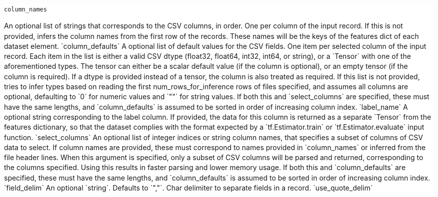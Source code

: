 `column_names`<a id="column_names"></a>
</td>
<td>
An optional list of strings that corresponds to the CSV
columns, in order. One per column of the input record. If this is not
provided, infers the column names from the first row of the records.
These names will be the keys of the features dict of each dataset element.
</td>
</tr><tr>
<td>
`column_defaults`<a id="column_defaults"></a>
</td>
<td>
A optional list of default values for the CSV fields. One
item per selected column of the input record. Each item in the list is
either a valid CSV dtype (float32, float64, int32, int64, or string), or a
`Tensor` with one of the aforementioned types. The tensor can either be
a scalar default value (if the column is optional), or an empty tensor (if
the column is required). If a dtype is provided instead of a tensor, the
column is also treated as required. If this list is not provided, tries
to infer types based on reading the first num_rows_for_inference rows of
files specified, and assumes all columns are optional, defaulting to `0`
for numeric values and `""` for string values. If both this and
`select_columns` are specified, these must have the same lengths, and
`column_defaults` is assumed to be sorted in order of increasing column
index.
</td>
</tr><tr>
<td>
`label_name`<a id="label_name"></a>
</td>
<td>
A optional string corresponding to the label column. If
provided, the data for this column is returned as a separate `Tensor` from
the features dictionary, so that the dataset complies with the format
expected by a `tf.Estimator.train` or `tf.Estimator.evaluate` input
function.
</td>
</tr><tr>
<td>
`select_columns`<a id="select_columns"></a>
</td>
<td>
An optional list of integer indices or string column
names, that specifies a subset of columns of CSV data to select. If
column names are provided, these must correspond to names provided in
`column_names` or inferred from the file header lines. When this argument
is specified, only a subset of CSV columns will be parsed and returned,
corresponding to the columns specified. Using this results in faster
parsing and lower memory usage. If both this and `column_defaults` are
specified, these must have the same lengths, and `column_defaults` is
assumed to be sorted in order of increasing column index.
</td>
</tr><tr>
<td>
`field_delim`<a id="field_delim"></a>
</td>
<td>
An optional `string`. Defaults to `","`. Char delimiter to
separate fields in a record.
</td>
</tr><tr>
<td>
`use_quote_delim`<a id="use_quote_delim"></a>